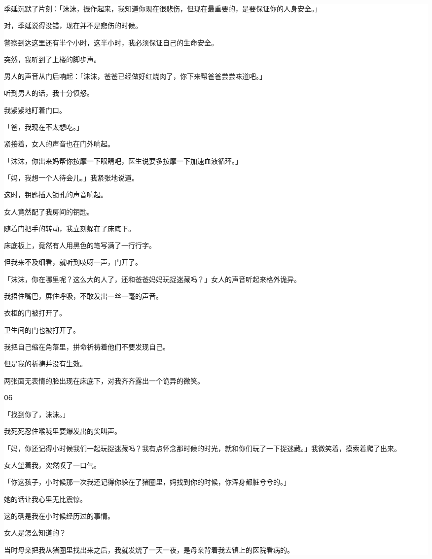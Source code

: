 季延沉默了片刻：「沫沫，振作起来，我知道你现在很悲伤，但现在最重要的，是要保证你的人身安全。」

对，季延说得没错，现在并不是悲伤的时候。

警察到达这里还有半个小时，这半小时，我必须保证自己的生命安全。

突然，我听到了上楼的脚步声。

男人的声音从门后响起：「沫沫，爸爸已经做好红烧肉了，你下来帮爸爸尝尝味道吧。」

听到男人的话，我十分愤怒。

我紧紧地盯着门口。

「爸，我现在不太想吃。」

紧接着，女人的声音也在门外响起。

「沫沫，你出来妈帮你按摩一下眼睛吧，医生说要多按摩一下加速血液循环。」

「妈，我想一个人待会儿。」我紧张地说道。

这时，钥匙插入锁孔的声音响起。

女人竟然配了我房间的钥匙。

随着门把手的转动，我立刻躲在了床底下。

床底板上，竟然有人用黑色的笔写满了一行行字。

但我来不及细看，就听到吱呀一声，门开了。

「沫沫，你在哪里呢？这么大的人了，还和爸爸妈妈玩捉迷藏吗？」女人的声音听起来格外诡异。

我捂住嘴巴，屏住呼吸，不敢发出一丝一毫的声音。

衣柜的门被打开了。

卫生间的门也被打开了。

我把自己缩在角落里，拼命祈祷着他们不要发现自己。

但是我的祈祷并没有生效。

两张面无表情的脸出现在床底下，对我齐齐露出一个诡异的微笑。

06

「找到你了，沫沫。」

我死死忍住喉咙里要爆发出的尖叫声。

「妈，你还记得小时候我们一起玩捉迷藏吗？我有点怀念那时候的时光，就和你们玩了一下捉迷藏。」我微笑着，摸索着爬了出来。

女人望着我，突然叹了一口气。

「你这孩子，小时候那一次我还记得你躲在了猪圈里，妈找到你的时候，你浑身都脏兮兮的。」

她的话让我心里无比震惊。

这的确是我在小时候经历过的事情。

女人是怎么知道的？

当时母亲把我从猪圈里找出来之后，我就发烧了一天一夜，是母亲背着我去镇上的医院看病的。
